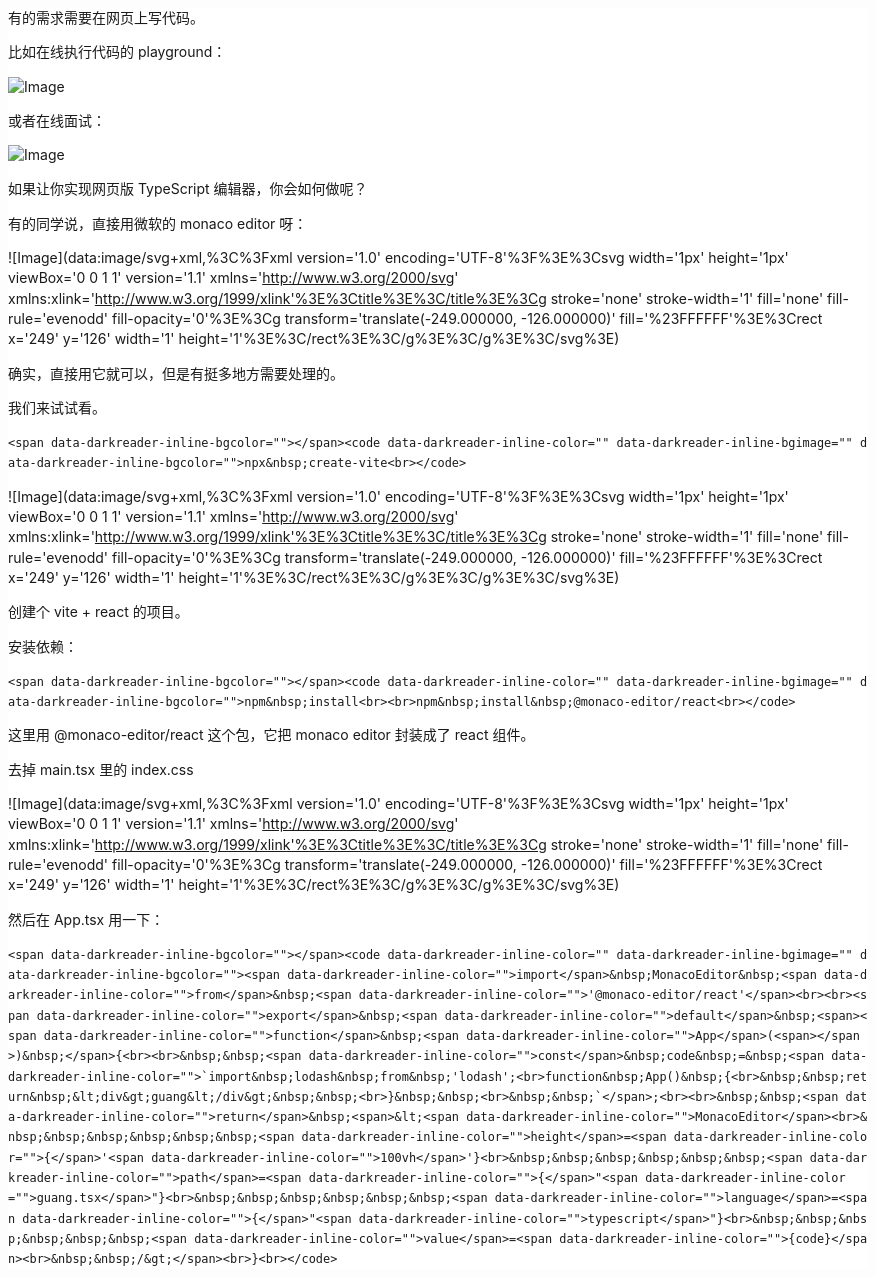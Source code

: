有的需求需要在网页上写代码。

比如在线执行代码的 playground：

![Image](https://mmbiz.qpic.cn/sz_mmbiz_png/YprkEU0TtGhSkoelH0Sk9QiaIibMFBYwjJb2E9ibdBMZYHgt6dJ8C5l2EZNKgF5AhvQhG1goLFfCa43MWOP8lZ5Hw/640?wx_fmt=png&from=appmsg&tp=webp&wxfrom=5&wx_lazy=1&wx_co=1)

或者在线面试：

![Image](https://mmbiz.qpic.cn/sz_mmbiz_png/YprkEU0TtGhSkoelH0Sk9QiaIibMFBYwjJ4DkTlzhU5qxTnul4jOI4fh2ay0b7ODm1HMw3P8zU1nOze6vOyHzSWg/640?wx_fmt=png&from=appmsg&tp=webp&wxfrom=5&wx_lazy=1&wx_co=1)

如果让你实现网页版 TypeScript 编辑器，你会如何做呢？

有的同学说，直接用微软的 monaco editor 呀：

![Image](data:image/svg+xml,%3C%3Fxml version='1.0' encoding='UTF-8'%3F%3E%3Csvg width='1px' height='1px' viewBox='0 0 1 1' version='1.1' xmlns='http://www.w3.org/2000/svg' xmlns:xlink='http://www.w3.org/1999/xlink'%3E%3Ctitle%3E%3C/title%3E%3Cg stroke='none' stroke-width='1' fill='none' fill-rule='evenodd' fill-opacity='0'%3E%3Cg transform='translate(-249.000000, -126.000000)' fill='%23FFFFFF'%3E%3Crect x='249' y='126' width='1' height='1'%3E%3C/rect%3E%3C/g%3E%3C/g%3E%3C/svg%3E)

确实，直接用它就可以，但是有挺多地方需要处理的。

我们来试试看。

```
<span data-darkreader-inline-bgcolor=""></span><code data-darkreader-inline-color="" data-darkreader-inline-bgimage="" data-darkreader-inline-bgcolor="">npx&nbsp;create-vite<br></code>
```

![Image](data:image/svg+xml,%3C%3Fxml version='1.0' encoding='UTF-8'%3F%3E%3Csvg width='1px' height='1px' viewBox='0 0 1 1' version='1.1' xmlns='http://www.w3.org/2000/svg' xmlns:xlink='http://www.w3.org/1999/xlink'%3E%3Ctitle%3E%3C/title%3E%3Cg stroke='none' stroke-width='1' fill='none' fill-rule='evenodd' fill-opacity='0'%3E%3Cg transform='translate(-249.000000, -126.000000)' fill='%23FFFFFF'%3E%3Crect x='249' y='126' width='1' height='1'%3E%3C/rect%3E%3C/g%3E%3C/g%3E%3C/svg%3E)

创建个 vite + react 的项目。

安装依赖：

```
<span data-darkreader-inline-bgcolor=""></span><code data-darkreader-inline-color="" data-darkreader-inline-bgimage="" data-darkreader-inline-bgcolor="">npm&nbsp;install<br><br>npm&nbsp;install&nbsp;@monaco-editor/react<br></code>
```

这里用 @monaco-editor/react 这个包，它把 monaco editor 封装成了 react 组件。

去掉 main.tsx 里的 index.css

![Image](data:image/svg+xml,%3C%3Fxml version='1.0' encoding='UTF-8'%3F%3E%3Csvg width='1px' height='1px' viewBox='0 0 1 1' version='1.1' xmlns='http://www.w3.org/2000/svg' xmlns:xlink='http://www.w3.org/1999/xlink'%3E%3Ctitle%3E%3C/title%3E%3Cg stroke='none' stroke-width='1' fill='none' fill-rule='evenodd' fill-opacity='0'%3E%3Cg transform='translate(-249.000000, -126.000000)' fill='%23FFFFFF'%3E%3Crect x='249' y='126' width='1' height='1'%3E%3C/rect%3E%3C/g%3E%3C/g%3E%3C/svg%3E)

然后在 App.tsx 用一下：

```
<span data-darkreader-inline-bgcolor=""></span><code data-darkreader-inline-color="" data-darkreader-inline-bgimage="" data-darkreader-inline-bgcolor=""><span data-darkreader-inline-color="">import</span>&nbsp;MonacoEditor&nbsp;<span data-darkreader-inline-color="">from</span>&nbsp;<span data-darkreader-inline-color="">'@monaco-editor/react'</span><br><br><span data-darkreader-inline-color="">export</span>&nbsp;<span data-darkreader-inline-color="">default</span>&nbsp;<span><span data-darkreader-inline-color="">function</span>&nbsp;<span data-darkreader-inline-color="">App</span>(<span></span>)&nbsp;</span>{<br><br>&nbsp;&nbsp;<span data-darkreader-inline-color="">const</span>&nbsp;code&nbsp;=&nbsp;<span data-darkreader-inline-color="">`import&nbsp;lodash&nbsp;from&nbsp;'lodash';<br>function&nbsp;App()&nbsp;{<br>&nbsp;&nbsp;return&nbsp;&lt;div&gt;guang&lt;/div&gt;&nbsp;&nbsp;<br>}&nbsp;&nbsp;<br>&nbsp;&nbsp;`</span>;<br><br>&nbsp;&nbsp;<span data-darkreader-inline-color="">return</span>&nbsp;<span>&lt;<span data-darkreader-inline-color="">MonacoEditor</span><br>&nbsp;&nbsp;&nbsp;&nbsp;&nbsp;&nbsp;<span data-darkreader-inline-color="">height</span>=<span data-darkreader-inline-color="">{</span>'<span data-darkreader-inline-color="">100vh</span>'}<br>&nbsp;&nbsp;&nbsp;&nbsp;&nbsp;&nbsp;<span data-darkreader-inline-color="">path</span>=<span data-darkreader-inline-color="">{</span>"<span data-darkreader-inline-color="">guang.tsx</span>"}<br>&nbsp;&nbsp;&nbsp;&nbsp;&nbsp;&nbsp;<span data-darkreader-inline-color="">language</span>=<span data-darkreader-inline-color="">{</span>"<span data-darkreader-inline-color="">typescript</span>"}<br>&nbsp;&nbsp;&nbsp;&nbsp;&nbsp;&nbsp;<span data-darkreader-inline-color="">value</span>=<span data-darkreader-inline-color="">{code}</span><br>&nbsp;&nbsp;/&gt;</span><br>}<br></code>
```
